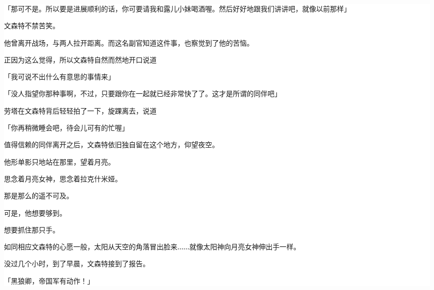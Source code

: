 「那可不是。所以要是进展顺利的话，你可要请我和露儿小妹喝酒喔。然后好好地跟我们讲讲吧，就像以前那样」

文森特不禁苦笑。

他曾离开战场，与两人拉开距离。而这名副官知道这件事，也察觉到了他的苦恼。

正因为这么觉得，所以文森特自然而然地开口说道

「我可说不出什么有意思的事情来」

「没人指望你那种事啊，不过，只要跟你在一起就已经非常快了了。这才是所谓的同伴吧」

劳塔在文森特背后轻轻拍了一下，旋踝离去，说道

「你再稍微睡会吧，待会儿可有的忙喔」

值得信赖的同伴离开之后，文森特依旧独自留在这个地方，仰望夜空。

他形单影只地站在那里，望着月亮。

思念着月亮女神，思念着拉克什米娅。

那是那么的遥不可及。

可是，他想要够到。

想要抓住那只手。

如同相应文森特的心愿一般，太阳从天空的角落冒出脸来……就像太阳神向月亮女神伸出手一样。

没过几个小时，到了早晨，文森特接到了报告。

「黑狼卿，帝国军有动作！」

